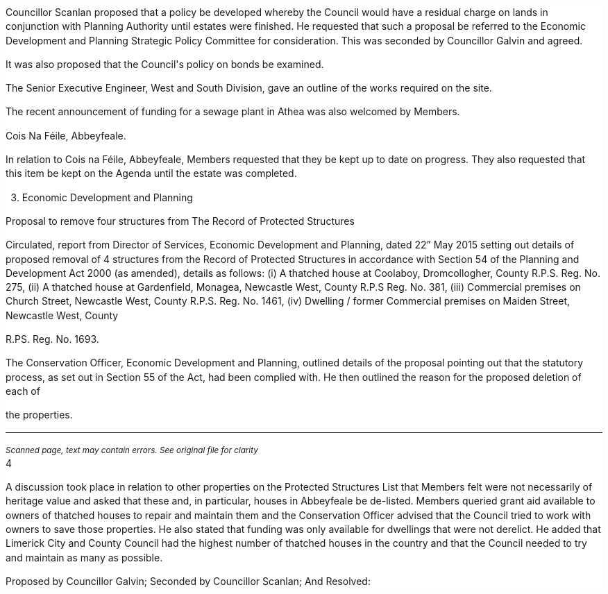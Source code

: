 Councillor Scanlan proposed that a policy be developed whereby the Council would
have a residual charge on lands in conjunction with Planning Authority until estates
were finished. He requested that such a proposal be referred to the Economic
Development and Planning Strategic Policy Committee for consideration. This was
seconded by Councillor Galvin and agreed.

It was also proposed that the Council's policy on bonds be examined.

The Senior Executive Engineer, West and South Division, gave an outline of the works
required on the site.

The recent announcement of funding for a sewage plant in Athea was also welcomed by
Members.

Cois Na Féile, Abbeyfeale.

In relation to Cois na Féile, Abbeyfeale, Members requested that they be kept up to date
on progress. They also requested that this item be kept on the Agenda until the estate
was completed.

3. Economic Development and Planning

Proposal to remove four structures from The Record of Protected
Structures

Circulated, report from Director of Services, Economic Development and Planning,
dated 22” May 2015 setting out details of proposed removal of 4 structures from the
Record of Protected Structures in accordance with Section 54 of the Planning and
Development Act 2000 (as amended), details as follows: (i) A thatched house at
Coolaboy, Dromcollogher, County R.P.S. Reg. No. 275, (ii) A thatched house at
Gardenfield, Monagea, Newcastle West, County R.P.S Reg. No. 381, (iii) Commercial
premises on Church Street, Newcastle West, County R.P.S. Reg. No. 1461, (iv)
Dwelling / former Commercial premises on Maiden Street, Newcastle West, County

R.PS. Reg. No. 1693.

The Conservation Officer, Economic Development and Planning, outlined details of the
proposal pointing out that the statutory process, as set out in Section 55 of the Act, had
been complied with. He then outlined the reason for the proposed deletion of each of

the properties.


---
*<small>Scanned page, text may contain errors. See original file for clarity</small>*  
4

A discussion took place in relation to other properties on the Protected Structures List
that Members felt were not necessarily of heritage value and asked that these and, in
particular, houses in Abbeyfeale be de-listed. Members queried grant aid available to
owners of thatched houses to repair and maintain them and the Conservation Officer
advised that the Council tried to work with owners to save those properties. He also
stated that funding was only available for dwellings that were not derelict. He added that
Limerick City and County Council had the highest number of thatched houses in the
country and that the Council needed to try and maintain as many as possible.

Proposed by Councillor Galvin;
Seconded by Councillor Scanlan;
And Resolved:
